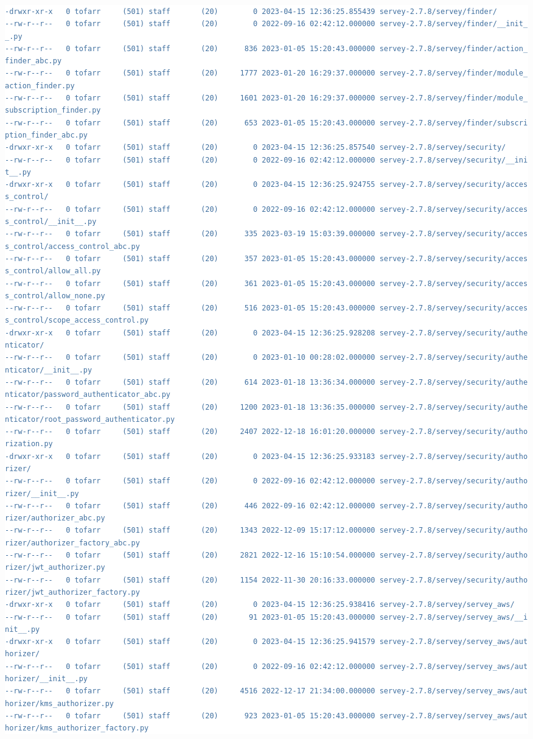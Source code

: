 ```diff
-drwxr-xr-x   0 tofarr     (501) staff       (20)        0 2023-04-15 12:36:25.855439 servey-2.7.8/servey/finder/
--rw-r--r--   0 tofarr     (501) staff       (20)        0 2022-09-16 02:42:12.000000 servey-2.7.8/servey/finder/__init__.py
--rw-r--r--   0 tofarr     (501) staff       (20)      836 2023-01-05 15:20:43.000000 servey-2.7.8/servey/finder/action_finder_abc.py
--rw-r--r--   0 tofarr     (501) staff       (20)     1777 2023-01-20 16:29:37.000000 servey-2.7.8/servey/finder/module_action_finder.py
--rw-r--r--   0 tofarr     (501) staff       (20)     1601 2023-01-20 16:29:37.000000 servey-2.7.8/servey/finder/module_subscription_finder.py
--rw-r--r--   0 tofarr     (501) staff       (20)      653 2023-01-05 15:20:43.000000 servey-2.7.8/servey/finder/subscription_finder_abc.py
-drwxr-xr-x   0 tofarr     (501) staff       (20)        0 2023-04-15 12:36:25.857540 servey-2.7.8/servey/security/
--rw-r--r--   0 tofarr     (501) staff       (20)        0 2022-09-16 02:42:12.000000 servey-2.7.8/servey/security/__init__.py
-drwxr-xr-x   0 tofarr     (501) staff       (20)        0 2023-04-15 12:36:25.924755 servey-2.7.8/servey/security/access_control/
--rw-r--r--   0 tofarr     (501) staff       (20)        0 2022-09-16 02:42:12.000000 servey-2.7.8/servey/security/access_control/__init__.py
--rw-r--r--   0 tofarr     (501) staff       (20)      335 2023-03-19 15:03:39.000000 servey-2.7.8/servey/security/access_control/access_control_abc.py
--rw-r--r--   0 tofarr     (501) staff       (20)      357 2023-01-05 15:20:43.000000 servey-2.7.8/servey/security/access_control/allow_all.py
--rw-r--r--   0 tofarr     (501) staff       (20)      361 2023-01-05 15:20:43.000000 servey-2.7.8/servey/security/access_control/allow_none.py
--rw-r--r--   0 tofarr     (501) staff       (20)      516 2023-01-05 15:20:43.000000 servey-2.7.8/servey/security/access_control/scope_access_control.py
-drwxr-xr-x   0 tofarr     (501) staff       (20)        0 2023-04-15 12:36:25.928208 servey-2.7.8/servey/security/authenticator/
--rw-r--r--   0 tofarr     (501) staff       (20)        0 2023-01-10 00:28:02.000000 servey-2.7.8/servey/security/authenticator/__init__.py
--rw-r--r--   0 tofarr     (501) staff       (20)      614 2023-01-18 13:36:34.000000 servey-2.7.8/servey/security/authenticator/password_authenticator_abc.py
--rw-r--r--   0 tofarr     (501) staff       (20)     1200 2023-01-18 13:36:35.000000 servey-2.7.8/servey/security/authenticator/root_password_authenticator.py
--rw-r--r--   0 tofarr     (501) staff       (20)     2407 2022-12-18 16:01:20.000000 servey-2.7.8/servey/security/authorization.py
-drwxr-xr-x   0 tofarr     (501) staff       (20)        0 2023-04-15 12:36:25.933183 servey-2.7.8/servey/security/authorizer/
--rw-r--r--   0 tofarr     (501) staff       (20)        0 2022-09-16 02:42:12.000000 servey-2.7.8/servey/security/authorizer/__init__.py
--rw-r--r--   0 tofarr     (501) staff       (20)      446 2022-09-16 02:42:12.000000 servey-2.7.8/servey/security/authorizer/authorizer_abc.py
--rw-r--r--   0 tofarr     (501) staff       (20)     1343 2022-12-09 15:17:12.000000 servey-2.7.8/servey/security/authorizer/authorizer_factory_abc.py
--rw-r--r--   0 tofarr     (501) staff       (20)     2821 2022-12-16 15:10:54.000000 servey-2.7.8/servey/security/authorizer/jwt_authorizer.py
--rw-r--r--   0 tofarr     (501) staff       (20)     1154 2022-11-30 20:16:33.000000 servey-2.7.8/servey/security/authorizer/jwt_authorizer_factory.py
-drwxr-xr-x   0 tofarr     (501) staff       (20)        0 2023-04-15 12:36:25.938416 servey-2.7.8/servey/servey_aws/
--rw-r--r--   0 tofarr     (501) staff       (20)       91 2023-01-05 15:20:43.000000 servey-2.7.8/servey/servey_aws/__init__.py
-drwxr-xr-x   0 tofarr     (501) staff       (20)        0 2023-04-15 12:36:25.941579 servey-2.7.8/servey/servey_aws/authorizer/
--rw-r--r--   0 tofarr     (501) staff       (20)        0 2022-09-16 02:42:12.000000 servey-2.7.8/servey/servey_aws/authorizer/__init__.py
--rw-r--r--   0 tofarr     (501) staff       (20)     4516 2022-12-17 21:34:00.000000 servey-2.7.8/servey/servey_aws/authorizer/kms_authorizer.py
--rw-r--r--   0 tofarr     (501) staff       (20)      923 2023-01-05 15:20:43.000000 servey-2.7.8/servey/servey_aws/authorizer/kms_authorizer_factory.py
```